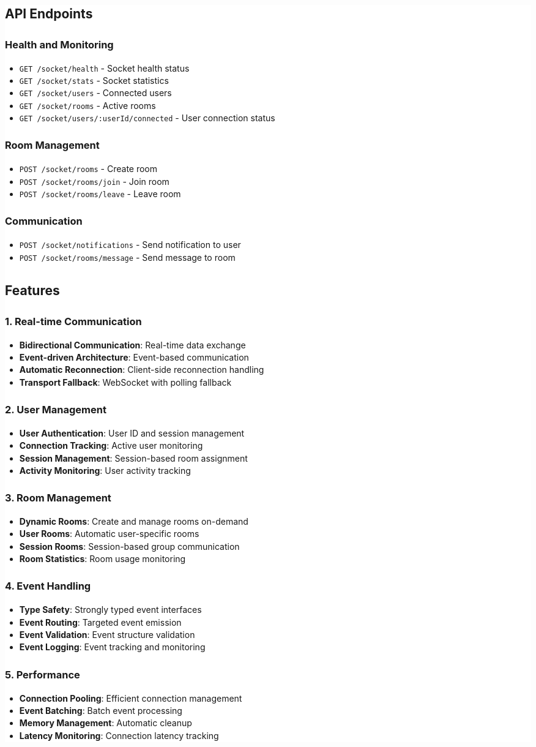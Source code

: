 ## API Endpoints

### Health and Monitoring
- `GET /socket/health` - Socket health status
- `GET /socket/stats` - Socket statistics
- `GET /socket/users` - Connected users
- `GET /socket/rooms` - Active rooms
- `GET /socket/users/:userId/connected` - User connection status

### Room Management
- `POST /socket/rooms` - Create room
- `POST /socket/rooms/join` - Join room
- `POST /socket/rooms/leave` - Leave room

### Communication
- `POST /socket/notifications` - Send notification to user
- `POST /socket/rooms/message` - Send message to room

## Features

### 1. Real-time Communication
- **Bidirectional Communication**: Real-time data exchange
- **Event-driven Architecture**: Event-based communication
- **Automatic Reconnection**: Client-side reconnection handling
- **Transport Fallback**: WebSocket with polling fallback

### 2. User Management
- **User Authentication**: User ID and session management
- **Connection Tracking**: Active user monitoring
- **Session Management**: Session-based room assignment
- **Activity Monitoring**: User activity tracking

### 3. Room Management
- **Dynamic Rooms**: Create and manage rooms on-demand
- **User Rooms**: Automatic user-specific rooms
- **Session Rooms**: Session-based group communication
- **Room Statistics**: Room usage monitoring

### 4. Event Handling
- **Type Safety**: Strongly typed event interfaces
- **Event Routing**: Targeted event emission
- **Event Validation**: Event structure validation
- **Event Logging**: Event tracking and monitoring

### 5. Performance
- **Connection Pooling**: Efficient connection management
- **Event Batching**: Batch event processing
- **Memory Management**: Automatic cleanup
- **Latency Monitoring**: Connection latency tracking
